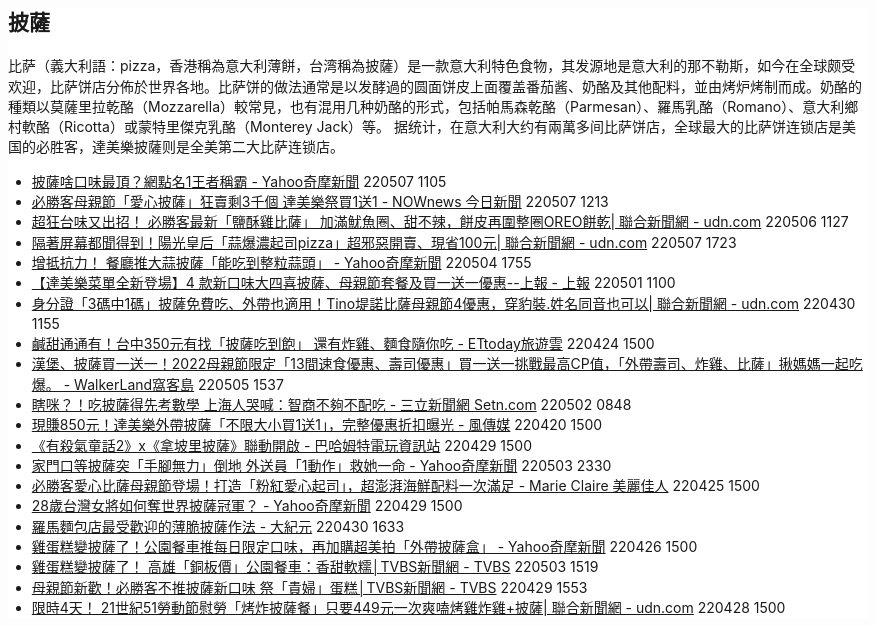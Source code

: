 ## 披薩

比萨（義大利語：pizza，香港稱為意大利薄餅，台湾稱為披薩）是一款意大利特色食物，其发源地是意大利的那不勒斯，如今在全球颇受欢迎，比萨饼店分佈於世界各地。比萨饼的做法通常是以发酵過的圆面饼皮上面覆盖番茄酱、奶酪及其他配料，並由烤炉烤制而成。奶酪的種類以莫薩里拉乾酪（Mozzarella）較常見，也有混用几种奶酪的形式，包括帕馬森乾酪（Parmesan）、羅馬乳酪（Romano）、意大利鄉村軟酪（Ricotta）或蒙特里傑克乳酪（Monterey Jack）等。
据统计，在意大利大约有兩萬多间比萨饼店，全球最大的比萨饼连锁店是美国的必胜客，達美樂披薩则是全美第二大比萨连锁店。
- [披薩啥口味最頂？網點名1王者稱霸 - Yahoo奇摩新聞](https://tw.news.yahoo.com/%E6%8A%AB%E8%96%A9%E5%95%A5%E5%8F%A3%E5%91%B3%E6%9C%80%E9%A0%82-%E7%B6%B2%E9%BB%9E%E5%90%8D1%E7%8E%8B%E8%80%85%E7%A8%B1%E9%9C%B8-030206461.html "披薩啥口味最頂？網點名1王者稱霸 - Yahoo奇摩新聞") 220507 1105
- [必勝客母親節「愛心披薩」狂賣剩3千個 達美樂祭買1送1 - NOWnews 今日新聞](https://www.nownews.com/news/5797637 "必勝客母親節「愛心披薩」狂賣剩3千個 達美樂祭買1送1 - NOWnews 今日新聞") 220507 1213
- [超狂台味又出招！ 必勝客最新「鹽酥雞比薩」 加滿魷魚圈、甜不辣，餅皮再圍整圈OREO餅乾| 聯合新聞網 - udn.com](https://udn.com/news/story/7193/6292467 "超狂台味又出招！ 必勝客最新「鹽酥雞比薩」 加滿魷魚圈、甜不辣，餅皮再圍整圈OREO餅乾| 聯合新聞網 - udn.com") 220506 1127
- [隔著屏幕都聞得到！陽光皇后「蒜爆濃起司pizza」超邪惡開賣、現省100元| 聯合新聞網 - udn.com](https://udn.com/news/story/7193/6295788 "隔著屏幕都聞得到！陽光皇后「蒜爆濃起司pizza」超邪惡開賣、現省100元| 聯合新聞網 - udn.com") 220507 1723
- [增抵抗力！ 餐廳推大蒜披薩「能吃到整粒蒜頭」 - Yahoo奇摩新聞](https://tw.news.yahoo.com/%E5%A2%9E%E6%8A%B5%E6%8A%97%E5%8A%9B-%E9%A4%90%E5%BB%B3%E6%8E%A8%E5%A4%A7%E8%92%9C%E6%8A%AB%E8%96%A9-%E8%83%BD%E5%90%83%E5%88%B0%E6%95%B4%E7%B2%92%E8%92%9C%E9%A0%AD-095529042.html "增抵抗力！ 餐廳推大蒜披薩「能吃到整粒蒜頭」 - Yahoo奇摩新聞") 220504 1755
- [【達美樂菜單全新登場】4 款新口味大四喜披薩、母親節套餐及買一送一優惠--上報 - 上報](https://www.upmedia.mg/news_info.php?Type=5&SerialNo=143521 "【達美樂菜單全新登場】4 款新口味大四喜披薩、母親節套餐及買一送一優惠--上報 - 上報") 220501 1100
- [身分證「3碼中1碼」披薩免費吃、外帶也適用！Tino堤諾比薩母親節4優惠，穿豹裝.姓名同音也可以| 聯合新聞網 - udn.com](https://udn.com/news/story/7193/6278302 "身分證「3碼中1碼」披薩免費吃、外帶也適用！Tino堤諾比薩母親節4優惠，穿豹裝.姓名同音也可以| 聯合新聞網 - udn.com") 220430 1155
- [鹹甜通通有！台中350元有找「披薩吃到飽」 還有炸雞、麵食隨你吃 - ETtoday旅遊雲](https://travel.ettoday.net/article/2226927.htm "鹹甜通通有！台中350元有找「披薩吃到飽」 還有炸雞、麵食隨你吃 - ETtoday旅遊雲") 220424 1500
- [漢堡、披薩買一送一！2022母親節限定「13間速食優惠、壽司優惠」買一送一挑戰最高CP值，「外帶壽司、炸雞、比薩」揪媽媽一起吃爆。 - WalkerLand窩客島](https://www.walkerland.com.tw/subject/view/326009 "漢堡、披薩買一送一！2022母親節限定「13間速食優惠、壽司優惠」買一送一挑戰最高CP值，「外帶壽司、炸雞、比薩」揪媽媽一起吃爆。 - WalkerLand窩客島") 220505 1537
- [瞎咪？！吃披薩得先考數學 上海人哭喊：智商不夠不配吃 - 三立新聞網 Setn.com](https://www.setn.com/News.aspx?NewsID=1109090 "瞎咪？！吃披薩得先考數學 上海人哭喊：智商不夠不配吃 - 三立新聞網 Setn.com") 220502 0848
- [現賺850元！達美樂外帶披薩「不限大小買1送1」，完整優惠折扣曝光 - 風傳媒](https://www.storm.mg/lifestyle/4295066 "現賺850元！達美樂外帶披薩「不限大小買1送1」，完整優惠折扣曝光 - 風傳媒") 220420 1500
- [《有殺氣童話2》x《拿坡里披薩》聯動開啟 - 巴哈姆特電玩資訊站](https://gnn.gamer.com.tw/detail.php?sn=231272 "《有殺氣童話2》x《拿坡里披薩》聯動開啟 - 巴哈姆特電玩資訊站") 220429 1500
- [家門口等披薩突「手腳無力」倒地 外送員「1動作」救她一命 - Yahoo奇摩新聞](https://tw.news.yahoo.com/%E5%AE%B6%E9%96%80%E5%8F%A3%E7%AD%89%E6%8A%AB%E8%96%A9%E7%AA%81-%E6%89%8B%E8%85%B3%E7%84%A1%E5%8A%9B-%E5%80%92%E5%9C%B0-%E5%A4%96%E9%80%81%E5%93%A1-1%E5%8B%95%E4%BD%9C-153000063.html "家門口等披薩突「手腳無力」倒地 外送員「1動作」救她一命 - Yahoo奇摩新聞") 220503 2330
- [必勝客愛心比薩母親節登場！打造「粉紅愛心起司」，超澎湃海鮮配料一次滿足 - Marie Claire 美麗佳人](https://www.marieclaire.com.tw/lifestyle/taste/65227 "必勝客愛心比薩母親節登場！打造「粉紅愛心起司」，超澎湃海鮮配料一次滿足 - Marie Claire 美麗佳人") 220425 1500
- [28歲台灣女將如何奪世界披薩冠軍？ - Yahoo奇摩新聞](https://tw.news.yahoo.com/28%E6%AD%B2%E5%8F%B0%E7%81%A3%E5%A5%B3%E5%B0%87-%E5%A6%82%E4%BD%95%E5%A5%AA%E4%B8%96%E7%95%8C%E6%8A%AB%E8%96%A9%E5%86%A0%E8%BB%8D-140205982.html "28歲台灣女將如何奪世界披薩冠軍？ - Yahoo奇摩新聞") 220429 1500
- [羅馬麵包店最受歡迎的薄脆披薩作法 - 大紀元](https://www.epochtimes.com/b5/22/4/29/n13723354.htm "羅馬麵包店最受歡迎的薄脆披薩作法 - 大紀元") 220430 1633
- [雞蛋糕變披薩了！公園餐車推每日限定口味，再加購超美拍「外帶披薩盒」 - Yahoo奇摩新聞](https://tw.news.yahoo.com/%E9%9B%9E%E8%9B%8B%E7%B3%95%E8%AE%8A%E6%8A%AB%E8%96%A9%E4%BA%86-%E5%85%AC%E5%9C%92%E9%A4%90%E8%BB%8A%E6%8E%A8%E6%AF%8F%E6%97%A5%E9%99%90%E5%AE%9A%E5%8F%A3%E5%91%B3-%E5%86%8D%E5%8A%A0%E8%B3%BC%E8%B6%85%E7%BE%8E%E6%8B%8D-%E5%A4%96%E5%B8%B6%E6%8A%AB%E8%96%A9%E7%9B%92-000000221.html "雞蛋糕變披薩了！公園餐車推每日限定口味，再加購超美拍「外帶披薩盒」 - Yahoo奇摩新聞") 220426 1500
- [雞蛋糕變披薩了！ 高雄「銅板價」公園餐車：香甜軟糯│TVBS新聞網 - TVBS](https://news.tvbs.com.tw/travel/1782374 "雞蛋糕變披薩了！ 高雄「銅板價」公園餐車：香甜軟糯│TVBS新聞網 - TVBS") 220503 1519
- [母親節新歡！必勝客不推披薩新口味 祭「貴婦」蛋糕│TVBS新聞網 - TVBS](https://news.tvbs.com.tw/life/1779529 "母親節新歡！必勝客不推披薩新口味 祭「貴婦」蛋糕│TVBS新聞網 - TVBS") 220429 1553
- [限時4天！ 21世紀51勞動節慰勞「烤炸披薩餐」只要449元一次爽嗑烤雞炸雞+披薩| 聯合新聞網 - udn.com](https://udn.com/news/story/7193/6273491 "限時4天！ 21世紀51勞動節慰勞「烤炸披薩餐」只要449元一次爽嗑烤雞炸雞+披薩| 聯合新聞網 - udn.com") 220428 1500
